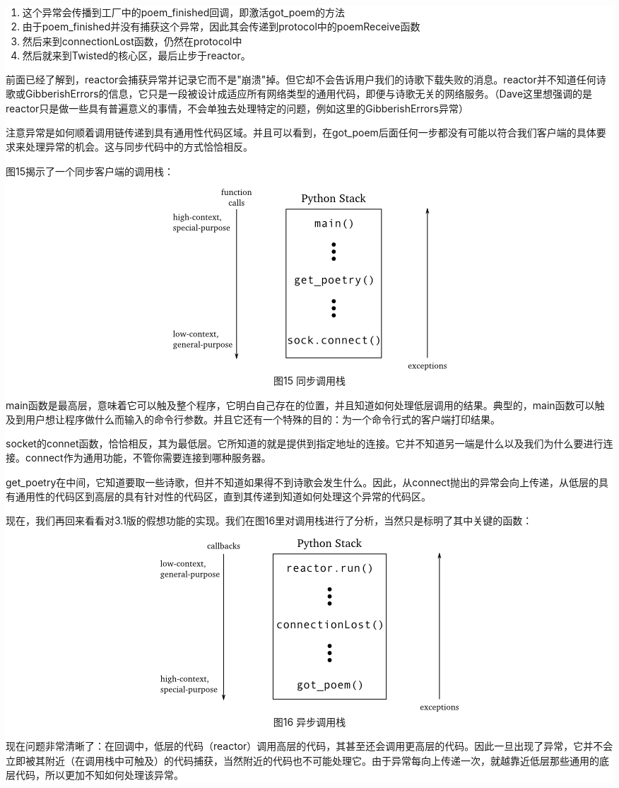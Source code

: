 1. 这个异常会传播到工厂中的poem_finished回调，即激活got_poem的方法
2. 由于poem_finished并没有捕获这个异常，因此其会传递到protocol中的poemReceive函数
3. 然后来到connectionLost函数，仍然在protocol中
4. 然后就来到Twisted的核心区，最后止步于reactor。

前面已经了解到，reactor会捕获异常并记录它而不是"崩溃"掉。但它却不会告诉用户我们的诗歌下载失败的消息。reactor并不知道任何诗歌或GibberishErrors的信息，它只是一段被设计成适应所有网络类型的通用代码，即便与诗歌无关的网络服务。（Dave这里想强调的是reactor只是做一些具有普遍意义的事情，不会单独去处理特定的问题，例如这里的GibberishErrors异常）

注意异常是如何顺着调用链传递到具有通用性代码区域。并且可以看到，在got_poem后面任何一步都没有可能以符合我们客户端的具体要求来处理异常的机会。这与同步代码中的方式恰恰相反。

图15揭示了一个同步客户端的调用栈：

<div style="text-align: center"><img src="_static/p09_sync-exceptions1.png" title="同步调用栈" alt="同步调用栈" /></div>
<div style="text-align: center">图15 同步调用栈</div>

main函数是最高层，意味着它可以触及整个程序，它明白自己存在的位置，并且知道如何处理低层调用的结果。典型的，main函数可以触及到用户想让程序做什么而输入的命令行参数。并且它还有一个特殊的目的：为一个命令行式的客户端打印结果。

socket的connet函数，恰恰相反，其为最低层。它所知道的就是提供到指定地址的连接。它并不知道另一端是什么以及我们为什么要进行连接。connect作为通用功能，不管你需要连接到哪种服务器。

get_poetry在中间，它知道要取一些诗歌，但并不知道如果得不到诗歌会发生什么。因此，从connect抛出的异常会向上传递，从低层的具有通用性的代码区到高层的具有针对性的代码区，直到其传递到知道如何处理这个异常的代码区。

现在，我们再回来看看对3.1版的假想功能的实现。我们在图16里对调用栈进行了分析，当然只是标明了其中关键的函数：

<div style="text-align: center"><img src="_static/p09_async-exceptions4.png" title="异步调用栈" alt="异步调用栈" /></div>
<div style="text-align: center">图16 异步调用栈</div>

现在问题非常清晰了：在回调中，低层的代码（reactor）调用高层的代码，其甚至还会调用更高层的代码。因此一旦出现了异常，它并不会立即被其附近（在调用栈中可触及）的代码捕获，当然附近的代码也不可能处理它。由于异常每向上传递一次，就越靠近低层那些通用的底层代码，所以更加不知如何处理该异常。
